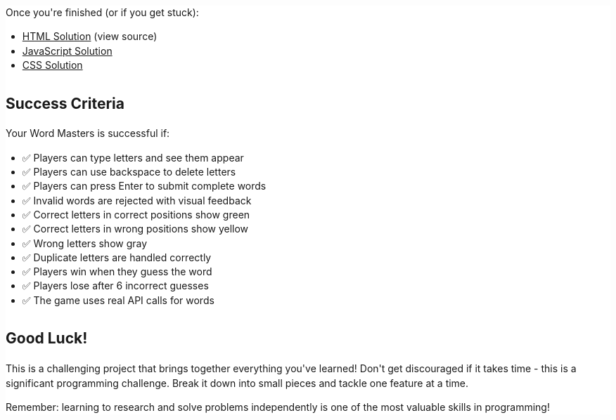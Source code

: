 Once you're finished (or if you get stuck):

- [HTML Solution](https://btholt.github.io/complete-intro-to-web-dev-v3/project-files/word-masters.html) (view source)
- [JavaScript Solution](https://btholt.github.io/complete-intro-to-web-dev-v3/project-files/word-masters.js)
- [CSS Solution](https://btholt.github.io/complete-intro-to-web-dev-v3/project-files/word-masters.css)

## Success Criteria

Your Word Masters is successful if:

- ✅ Players can type letters and see them appear
- ✅ Players can use backspace to delete letters
- ✅ Players can press Enter to submit complete words
- ✅ Invalid words are rejected with visual feedback
- ✅ Correct letters in correct positions show green
- ✅ Correct letters in wrong positions show yellow
- ✅ Wrong letters show gray
- ✅ Duplicate letters are handled correctly
- ✅ Players win when they guess the word
- ✅ Players lose after 6 incorrect guesses
- ✅ The game uses real API calls for words

## Good Luck!

This is a challenging project that brings together everything you've learned! Don't get discouraged if it takes time - this is a significant programming challenge. Break it down into small pieces and tackle one feature at a time.

Remember: learning to research and solve problems independently is one of the most valuable skills in programming!

